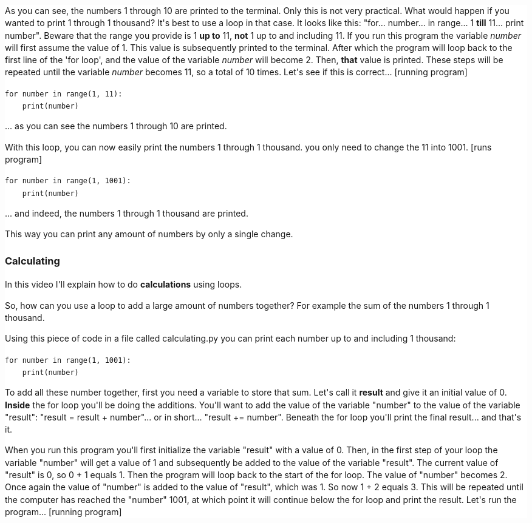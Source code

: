 As you can see, the numbers 1 through 10 are printed to the terminal.
Only this is not very practical. What would happen if you wanted to print 1 through 1 thousand?
It's best to use a loop in that case.
It looks like this: "for... number... in range... 1 **till** 11... print number".
Beware that the range you provide is 1 **up to** 11, **not** 1 up to and including 11. 
If you run this program the variable *number* will first assume the value of 1.
This value is subsequently printed to the terminal.
After which the program will loop back to the first line of the 'for loop', 
and the value of the variable *number* will become 2.
Then, **that** value is printed.
These steps will be repeated until the variable *number* becomes 11, so a total of 10 times.
Let's see if this is correct...
[running program]

    for number in range(1, 11):
        print(number)


... as you can see the numbers 1 through 10 are printed.

With this loop, you can now easily print the numbers 1 through 1 thousand. 
you only need to change the 11 into 1001.
[runs program]

    for number in range(1, 1001):
        print(number)

... and indeed, the numbers 1 through 1 thousand are printed.

This way you can print any amount of numbers by only a single change.

### Calculating

In this video I'll explain how to do **calculations** using loops.

So, how can you use a loop to add a large amount of numbers together?
For example the sum of the numbers 1 through 1 thousand.

Using this piece of code in a file called calculating.py you can print each number up to and including 1 thousand:

    for number in range(1, 1001):
        print(number)

To add all these number together, first you need a variable to store that sum. Let's call it **result** and give it an initial value of 0.
**Inside** the for loop you'll be doing the additions.
You'll want to add the value of the variable "number" to the value of the variable "result": "result = result + number"... or in short... "result += number".
Beneath the for loop you'll print the final result... and that's it.

When you run this program you'll first initialize the variable "result" with a value of 0.
Then, in the first step of your loop the variable "number" will get a value of 1 and subsequently be added to the value of the variable "result". 
The current value of "result" is 0, so 0 + 1 equals 1.
Then the program will loop back to the start of the for loop.
The value of "number" becomes 2.
Once again the value of "number" is added to the value of "result", which was 1.
So now 1 + 2 equals 3.
This will be repeated until the computer has reached the "number" 1001, at which point it will continue below the for loop and print the result.
Let's run the program...
[running program]
